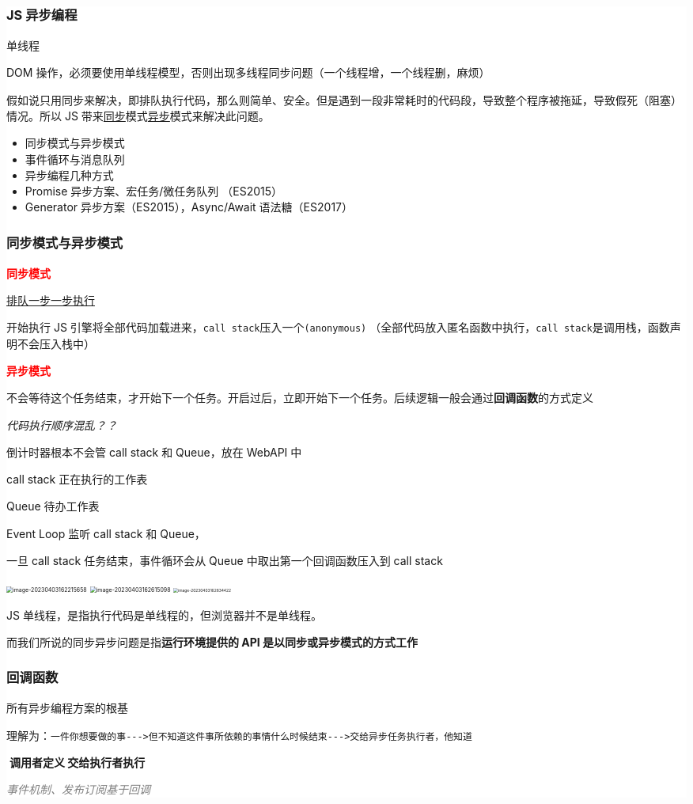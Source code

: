 ### JS 异步编程

单线程

DOM 操作，必须要使用单线程模型，否则出现多线程同步问题（一个线程增，一个线程删，麻烦）

假如说只用同步来解决，即排队执行代码，那么则简单、安全。但是遇到一段非常耗时的代码段，导致整个程序被拖延，导致假死（阻塞）情况。所以 JS 带来<u>同步</u>模式<u>异步</u>模式来解决此问题。

- 同步模式与异步模式
- 事件循环与消息队列
- 异步编程几种方式
- Promise 异步方案、宏任务/微任务队列 （ES2015）
- Generator 异步方案（ES2015），Async/Await 语法糖（ES2017）

### 同步模式与异步模式

**<font color=red>同步模式</font>**

<u>排队一步一步执行</u>

开始执行 JS 引擎将全部代码加载进来，`call stack`压入一个`(anonymous)` （全部代码放入匿名函数中执行，`call stack`是调用栈，函数声明不会压入栈中）

**<font color=red>异步模式</font>**

不会等待这个任务结束，才开始下一个任务。开启过后，立即开始下一个任务。后续逻辑一般会通过**回调函数**的方式定义

_代码执行顺序混乱？？_

倒计时器根本不会管 call stack 和 Queue，放在 WebAPI 中

call stack 正在执行的工作表

Queue 待办工作表

Event Loop 监听 call stack 和 Queue，

一旦 call stack 任务结束，事件循环会从 Queue 中取出第一个回调函数压入到 call stack

<img src="https://s2.loli.net/2024/03/25/icy4GVaP2uew3fp.png" alt="image-20230403162215658" style="zoom:50%;" />

<img src="https://s2.loli.net/2024/03/25/Nqmv6TrSUJFxVjO.png" alt="image-20230403162615098" style="zoom:50%;" />

<img src="https://s2.loli.net/2024/03/25/8NHPdJlVshjn1wz.png" alt="image-20230403162834422" style="zoom:35%;" />

JS 单线程，是指执行代码是单线程的，但浏览器并不是单线程。

而我们所说的同步异步问题是指**运行环境提供的 API 是以同步或异步模式的方式工作**

### 回调函数

所有异步编程方案的根基

理解为：`一件你想要做的事--->但不知道这件事所依赖的事情什么时候结束--->交给异步任务执行者，他知道`

​ **调用者定义 交给执行者执行**

_<font color=gray>事件机制、发布订阅基于回调</font>_
